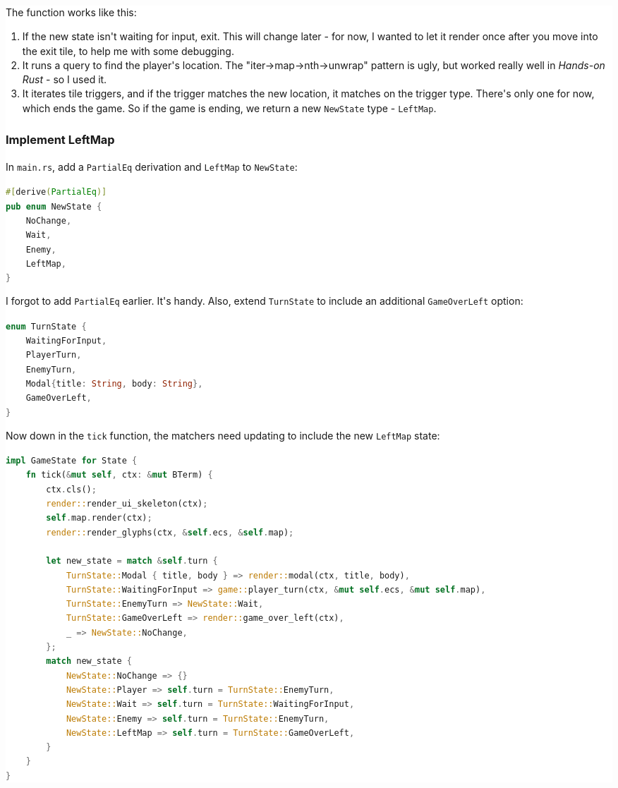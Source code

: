 The function works like this:

1. If the new state isn't waiting for input, exit. This will change later - for now, I wanted to let it render once after you move into the exit tile, to help me with some debugging.
2. It runs a query to find the player's location. The "iter->map->nth->unwrap" pattern is ugly, but worked really well in *Hands-on Rust* - so I used it.
3. It iterates tile triggers, and if the trigger matches the new location, it matches on the trigger type. There's only one for now, which ends the game. So if the game is ending, we return a new `NewState` type - `LeftMap`.

### Implement LeftMap

In `main.rs`, add a `PartialEq` derivation and `LeftMap` to `NewState`:

~~~rust
#[derive(PartialEq)]
pub enum NewState {
    NoChange,
    Wait,
    Enemy,
    LeftMap,
}
~~~

I forgot to add `PartialEq` earlier. It's handy. Also, extend `TurnState` to include an additional `GameOverLeft` option:

~~~rust
enum TurnState {
    WaitingForInput,
    PlayerTurn,
    EnemyTurn,
    Modal{title: String, body: String},
    GameOverLeft,
}
~~~

Now down in the `tick` function, the matchers need updating to include the new `LeftMap` state:

~~~rust
impl GameState for State {
    fn tick(&mut self, ctx: &mut BTerm) {
        ctx.cls();
        render::render_ui_skeleton(ctx);
        self.map.render(ctx);
        render::render_glyphs(ctx, &self.ecs, &self.map);

        let new_state = match &self.turn {
            TurnState::Modal { title, body } => render::modal(ctx, title, body),
            TurnState::WaitingForInput => game::player_turn(ctx, &mut self.ecs, &mut self.map),
            TurnState::EnemyTurn => NewState::Wait,
            TurnState::GameOverLeft => render::game_over_left(ctx),
            _ => NewState::NoChange,
        };
        match new_state {
            NewState::NoChange => {}
            NewState::Player => self.turn = TurnState::EnemyTurn,
            NewState::Wait => self.turn = TurnState::WaitingForInput,
            NewState::Enemy => self.turn = TurnState::EnemyTurn,
            NewState::LeftMap => self.turn = TurnState::GameOverLeft,
        }
    }
}
~~~
